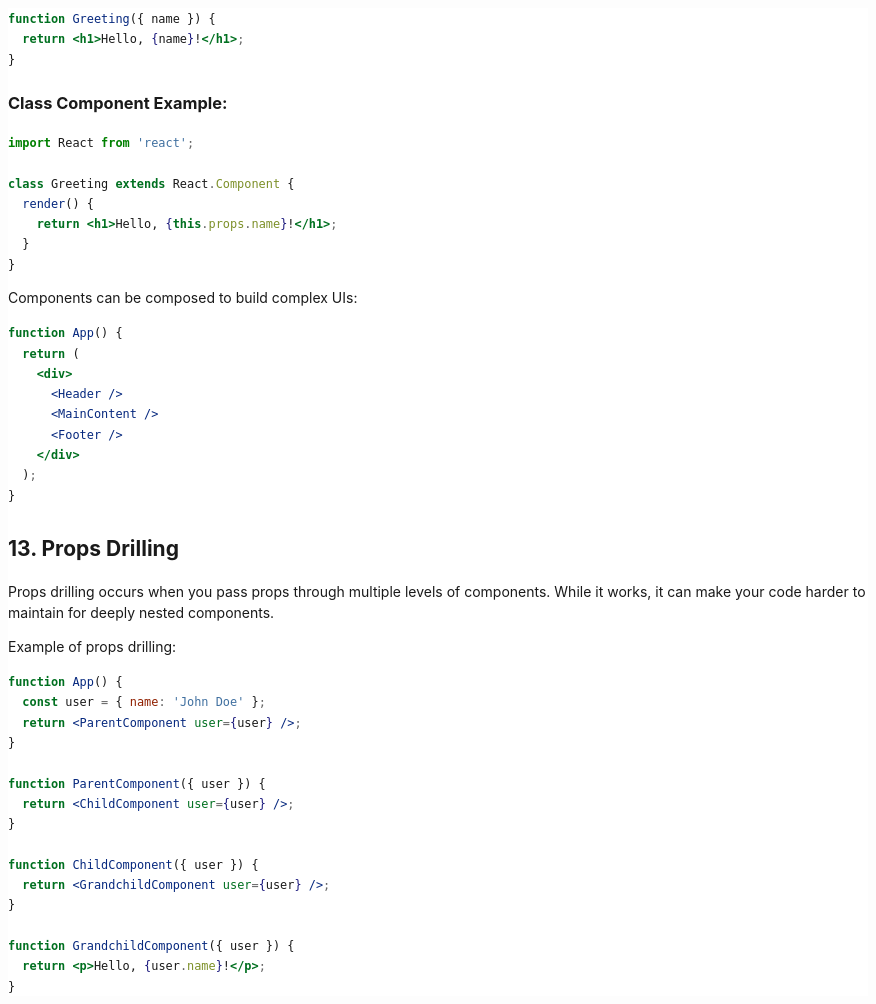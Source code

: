 ```jsx
function Greeting({ name }) {
  return <h1>Hello, {name}!</h1>;
}
```

### Class Component Example:

```jsx
import React from 'react';

class Greeting extends React.Component {
  render() {
    return <h1>Hello, {this.props.name}!</h1>;
  }
}
```

Components can be composed to build complex UIs:

```jsx
function App() {
  return (
    <div>
      <Header />
      <MainContent />
      <Footer />
    </div>
  );
}
```

## 13. Props Drilling

Props drilling occurs when you pass props through multiple levels of components. While it works, it can make your code harder to maintain for deeply nested components.

Example of props drilling:

```jsx
function App() {
  const user = { name: 'John Doe' };
  return <ParentComponent user={user} />;
}

function ParentComponent({ user }) {
  return <ChildComponent user={user} />;
}

function ChildComponent({ user }) {
  return <GrandchildComponent user={user} />;
}

function GrandchildComponent({ user }) {
  return <p>Hello, {user.name}!</p>;
}
```
